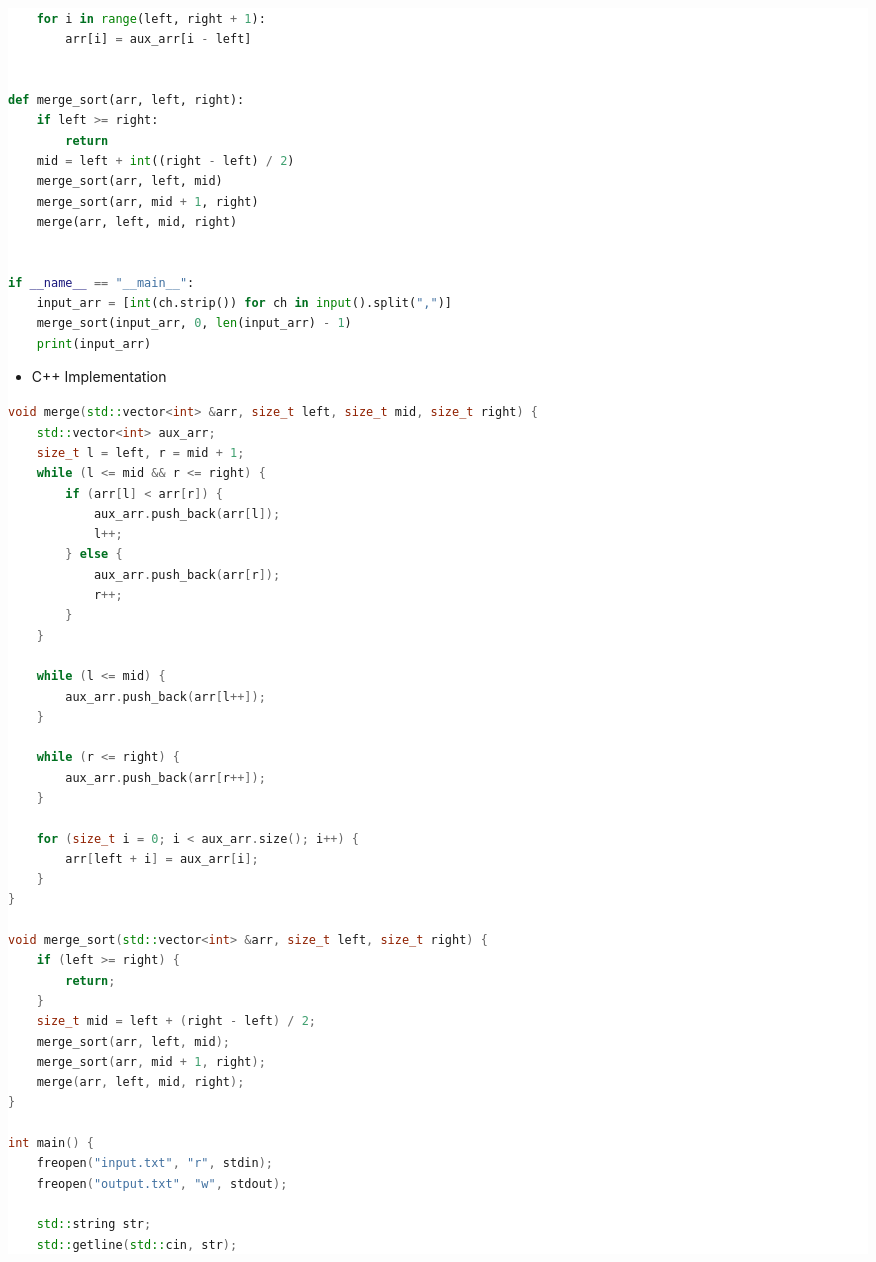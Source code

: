 ```python
    for i in range(left, right + 1):
        arr[i] = aux_arr[i - left]


def merge_sort(arr, left, right):
    if left >= right:
        return
    mid = left + int((right - left) / 2)
    merge_sort(arr, left, mid)
    merge_sort(arr, mid + 1, right)
    merge(arr, left, mid, right)


if __name__ == "__main__":
    input_arr = [int(ch.strip()) for ch in input().split(",")]
    merge_sort(input_arr, 0, len(input_arr) - 1)
    print(input_arr)
```

- C++ Implementation

```cpp
void merge(std::vector<int> &arr, size_t left, size_t mid, size_t right) {
    std::vector<int> aux_arr;
    size_t l = left, r = mid + 1;
    while (l <= mid && r <= right) {
        if (arr[l] < arr[r]) {
            aux_arr.push_back(arr[l]);
            l++;
        } else {
            aux_arr.push_back(arr[r]);
            r++;
        }
    }

    while (l <= mid) {
        aux_arr.push_back(arr[l++]);
    }

    while (r <= right) {
        aux_arr.push_back(arr[r++]);
    }

    for (size_t i = 0; i < aux_arr.size(); i++) {
        arr[left + i] = aux_arr[i];
    }
}

void merge_sort(std::vector<int> &arr, size_t left, size_t right) {
    if (left >= right) {
        return;
    }
    size_t mid = left + (right - left) / 2;
    merge_sort(arr, left, mid);
    merge_sort(arr, mid + 1, right);
    merge(arr, left, mid, right);
}

int main() {
    freopen("input.txt", "r", stdin);
    freopen("output.txt", "w", stdout);

    std::string str;
    std::getline(std::cin, str);
```